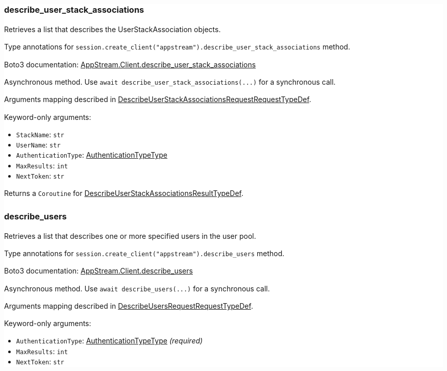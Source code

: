 <a id="describe\_user\_stack\_associations"></a>

### describe_user_stack_associations

Retrieves a list that describes the UserStackAssociation objects.

Type annotations for
`session.create_client("appstream").describe_user_stack_associations` method.

Boto3 documentation:
[AppStream.Client.describe_user_stack_associations](https://boto3.amazonaws.com/v1/documentation/api/latest/reference/services/appstream.html#AppStream.Client.describe_user_stack_associations)

Asynchronous method. Use `await describe_user_stack_associations(...)` for a
synchronous call.

Arguments mapping described in
[DescribeUserStackAssociationsRequestRequestTypeDef](./type_defs.md#describeuserstackassociationsrequestrequesttypedef).

Keyword-only arguments:

- `StackName`: `str`
- `UserName`: `str`
- `AuthenticationType`:
  [AuthenticationTypeType](./literals.md#authenticationtypetype)
- `MaxResults`: `int`
- `NextToken`: `str`

Returns a `Coroutine` for
[DescribeUserStackAssociationsResultTypeDef](./type_defs.md#describeuserstackassociationsresulttypedef).

<a id="describe\_users"></a>

### describe_users

Retrieves a list that describes one or more specified users in the user pool.

Type annotations for `session.create_client("appstream").describe_users`
method.

Boto3 documentation:
[AppStream.Client.describe_users](https://boto3.amazonaws.com/v1/documentation/api/latest/reference/services/appstream.html#AppStream.Client.describe_users)

Asynchronous method. Use `await describe_users(...)` for a synchronous call.

Arguments mapping described in
[DescribeUsersRequestRequestTypeDef](./type_defs.md#describeusersrequestrequesttypedef).

Keyword-only arguments:

- `AuthenticationType`:
  [AuthenticationTypeType](./literals.md#authenticationtypetype) *(required)*
- `MaxResults`: `int`
- `NextToken`: `str`

